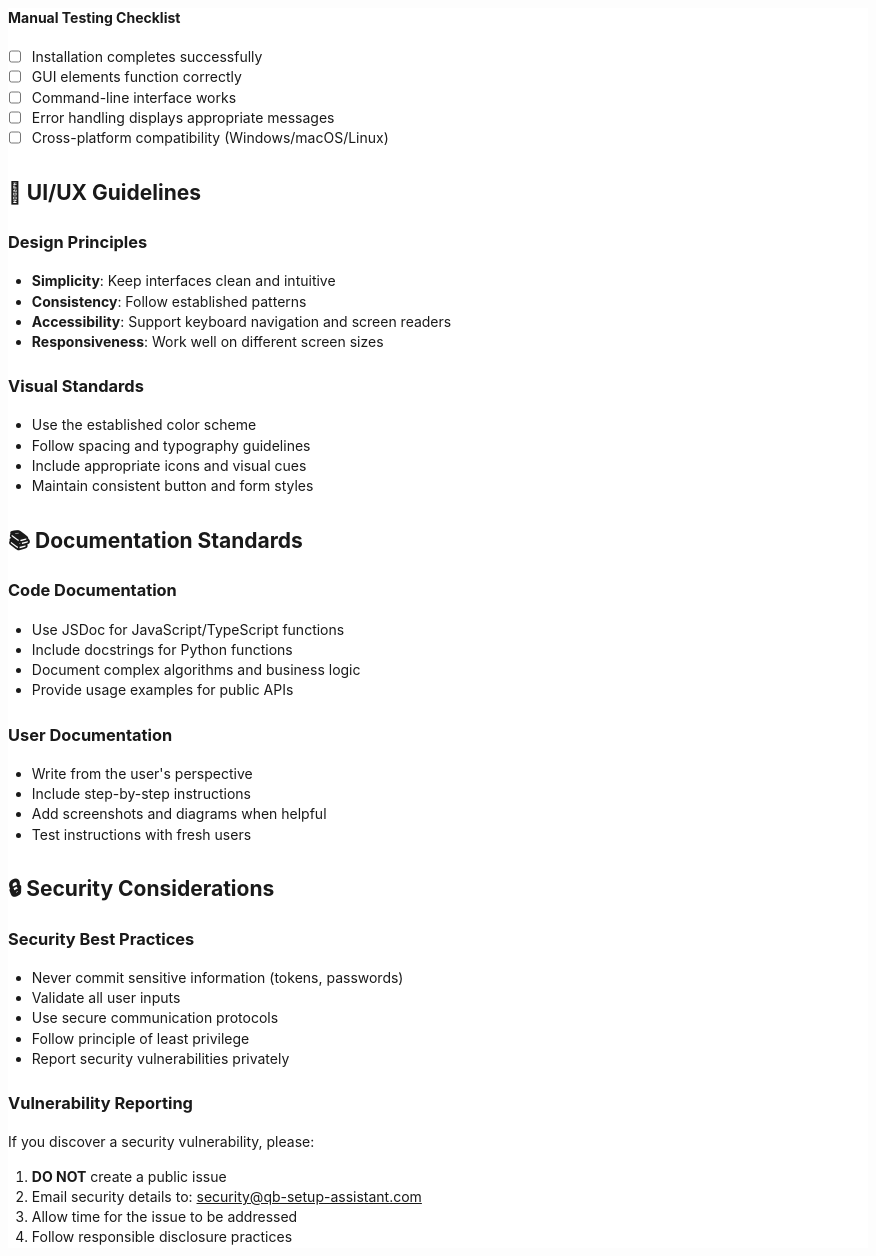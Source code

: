 #### Manual Testing Checklist
- [ ] Installation completes successfully
- [ ] GUI elements function correctly
- [ ] Command-line interface works
- [ ] Error handling displays appropriate messages
- [ ] Cross-platform compatibility (Windows/macOS/Linux)

## 🎨 UI/UX Guidelines

### Design Principles
- **Simplicity**: Keep interfaces clean and intuitive
- **Consistency**: Follow established patterns
- **Accessibility**: Support keyboard navigation and screen readers
- **Responsiveness**: Work well on different screen sizes

### Visual Standards
- Use the established color scheme
- Follow spacing and typography guidelines
- Include appropriate icons and visual cues
- Maintain consistent button and form styles

## 📚 Documentation Standards

### Code Documentation
- Use JSDoc for JavaScript/TypeScript functions
- Include docstrings for Python functions
- Document complex algorithms and business logic
- Provide usage examples for public APIs

### User Documentation
- Write from the user's perspective
- Include step-by-step instructions
- Add screenshots and diagrams when helpful
- Test instructions with fresh users

## 🔒 Security Considerations

### Security Best Practices
- Never commit sensitive information (tokens, passwords)
- Validate all user inputs
- Use secure communication protocols
- Follow principle of least privilege
- Report security vulnerabilities privately

### Vulnerability Reporting
If you discover a security vulnerability, please:
1. **DO NOT** create a public issue
2. Email security details to: security@qb-setup-assistant.com
3. Allow time for the issue to be addressed
4. Follow responsible disclosure practices
